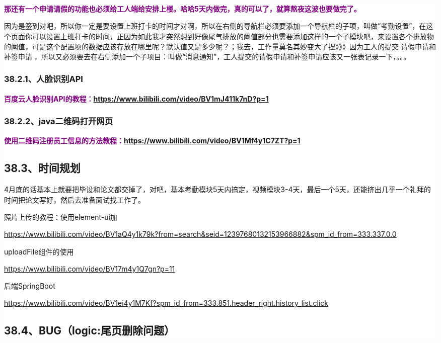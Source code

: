 **<font color='purple'>那还有一个申请请假的功能也必须给工人端给安排上楼。哈哈5天内做完，真的可以了，就算熬夜这波也要做完了。</font>**



因为是签到对吧，所以你一定是要设置上班打卡的时间才对啊，所以在右侧的导航栏必须要添加一个导航栏的子项，叫做“考勤设置”，在这个页面你可以设置上班打卡的时间，正因为如此我才突然想到好像尾气排放的阈值部分也需要添加这样的一个子模块吧，来设置各个排放物的阈值，可是这个配置项的数据应该存放在哪里呢？默认值又是多少呢？；我去，工作量莫名其妙变大了捏》》》因为工人的提交 请假申请和补签申请 ，所以又必须要去在右侧添加一个子项目：叫做“消息通知”，工人提交的请假申请和补签申请应该又一张表记录一下，。。。









### 38.2.1、人脸识别API

**<font color='purple'>百度云人脸识别API的教程：https://www.bilibili.com/video/BV1mJ411k7nD?p=1</font>**

### 38.2.2、java二维码打开网页

**<font color='purple'>使用二维码注册员工信息的方法教程：https://www.bilibili.com/video/BV1Mf4y1C7ZT?p=1</font>**







## 38.3、时间规划

4月底的话基本上就要把毕设和论文都交掉了，对吧，基本考勤模块5天内搞定，视频模块3-4天，最后一个5天，还能挤出几乎一个礼拜的时间把论文写好，然后去准备面试找工作了。



照片上传的教程：使用element-ui加

https://www.bilibili.com/video/BV1aQ4y1k79k?from=search&seid=12397680132153966882&spm_id_from=333.337.0.0

uploadFile组件的使用

https://www.bilibili.com/video/BV17m4y1Q7gn?p=11

后端SpringBoot

https://www.bilibili.com/video/BV1ei4y1M7Kf?spm_id_from=333.851.header_right.history_list.click







## 38.4、BUG（logic:尾页删除问题）

